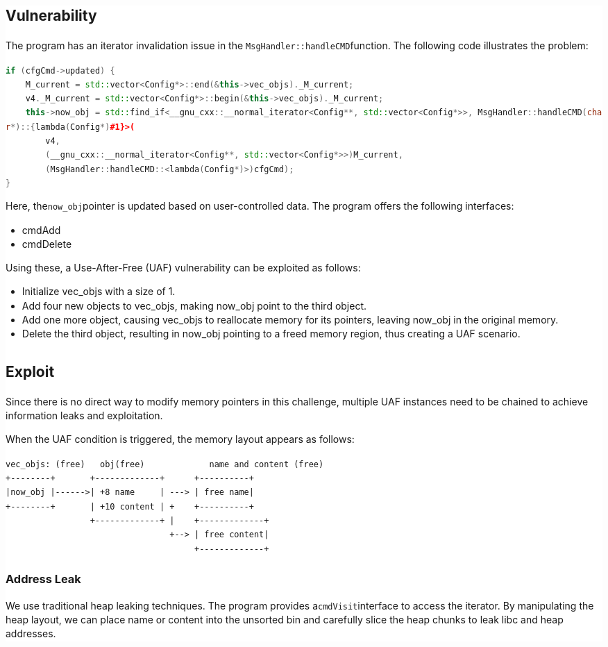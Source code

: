 
## Vulnerability

The program has an iterator invalidation issue in the `MsgHandler::handleCMD`function. The following code illustrates the problem:

```cpp
if (cfgCmd->updated) {
    M_current = std::vector<Config*>::end(&this->vec_objs)._M_current;
    v4._M_current = std::vector<Config*>::begin(&this->vec_objs)._M_current;
    this->now_obj = std::find_if<__gnu_cxx::__normal_iterator<Config**, std::vector<Config*>>, MsgHandler::handleCMD(char*)::{lambda(Config*)#1}>(
        v4,
        (__gnu_cxx::__normal_iterator<Config**, std::vector<Config*>>)M_current,
        (MsgHandler::handleCMD::<lambda(Config*)>)cfgCmd);
}
```

Here, the`now_obj`pointer is updated based on user-controlled data. The program offers the following interfaces:

 - cmdAdd
 - cmdDelete


Using these, a Use-After-Free (UAF) vulnerability can be exploited as follows:

 - Initialize vec_objs with a size of 1.
 - Add four new objects to vec_objs, making now_obj point to the third object.
 - Add one more object, causing vec_objs to reallocate memory for its pointers, leaving now_obj in the original memory.
 - Delete the third object, resulting in now_obj pointing to a freed memory region, thus creating a UAF scenario.


## Exploit

Since there is no direct way to modify memory pointers in this challenge, multiple UAF instances need to be chained to achieve information leaks and exploitation.

When the UAF condition is triggered, the memory layout appears as follows:

```
vec_objs: (free)   obj(free)             name and content (free)
+--------+       +-------------+      +----------+
|now_obj |------>| +8 name     | ---> | free name|
+--------+       | +10 content | +    +----------+
                 +-------------+ |    +-------------+
                                 +--> | free content|
                                      +-------------+
```


### Address Leak

We use traditional heap leaking techniques. The program provides a`cmdVisit`interface to access the iterator. By manipulating the heap layout, we can place name or content into the unsorted bin and carefully slice the heap chunks to leak libc and heap addresses.
